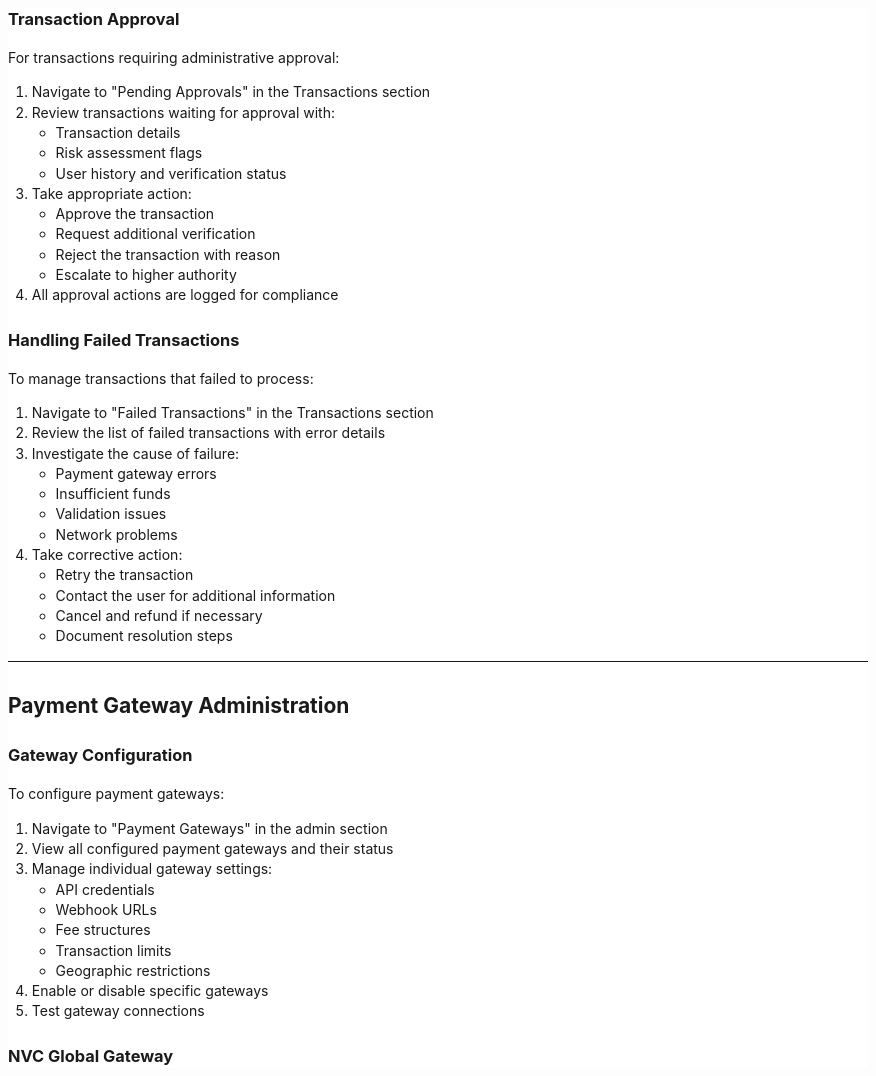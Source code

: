 ### Transaction Approval

For transactions requiring administrative approval:

1. Navigate to "Pending Approvals" in the Transactions section
2. Review transactions waiting for approval with:
   - Transaction details
   - Risk assessment flags
   - User history and verification status
3. Take appropriate action:
   - Approve the transaction
   - Request additional verification
   - Reject the transaction with reason
   - Escalate to higher authority
4. All approval actions are logged for compliance

### Handling Failed Transactions

To manage transactions that failed to process:

1. Navigate to "Failed Transactions" in the Transactions section
2. Review the list of failed transactions with error details
3. Investigate the cause of failure:
   - Payment gateway errors
   - Insufficient funds
   - Validation issues
   - Network problems
4. Take corrective action:
   - Retry the transaction
   - Contact the user for additional information
   - Cancel and refund if necessary
   - Document resolution steps

---

## Payment Gateway Administration

### Gateway Configuration

To configure payment gateways:

1. Navigate to "Payment Gateways" in the admin section
2. View all configured payment gateways and their status
3. Manage individual gateway settings:
   - API credentials
   - Webhook URLs
   - Fee structures
   - Transaction limits
   - Geographic restrictions
4. Enable or disable specific gateways
5. Test gateway connections

### NVC Global Gateway
